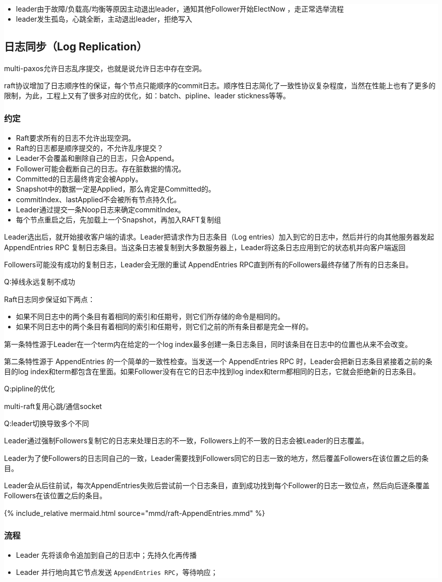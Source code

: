 - leader由于故障/负载高/均衡等原因主动退出leader，通知其他Follower开始ElectNow ，走正常选举流程
- leader发生孤岛，心跳全断，主动退出leader，拒绝写入


## 日志同步（Log Replication）

multi-paxos允许日志乱序提交，也就是说允许日志中存在空洞。

raft协议增加了日志顺序性的保证，每个节点只能顺序的commit日志。顺序性日志简化了一致性协议复杂程度，当然在性能上也有了更多的限制，为此，工程上又有了很多对应的优化，如：batch、pipline、leader stickness等等。

### 约定

- Raft要求所有的日志不允许出现空洞。
- Raft的日志都是顺序提交的，不允许乱序提交？
- Leader不会覆盖和删除自己的日志，只会Append。
- Follower可能会截断自己的日志。存在脏数据的情况。
- Committed的日志最终肯定会被Apply。
- Snapshot中的数据一定是Applied，那么肯定是Committed的。
- commitIndex、lastApplied不会被所有节点持久化。
- Leader通过提交一条Noop日志来确定commitIndex。
- 每个节点重启之后，先加载上一个Snapshot，再加入RAFT复制组

Leader选出后，就开始接收客户端的请求。Leader把请求作为日志条目（Log entries）加入到它的日志中，然后并行的向其他服务器发起 AppendEntries RPC  复制日志条目。当这条日志被复制到大多数服务器上，Leader将这条日志应用到它的状态机并向客户端返回

Followers可能没有成功的复制日志，Leader会无限的重试 AppendEntries RPC直到所有的Followers最终存储了所有的日志条目。

Q:掉线永远复制不成功

Raft日志同步保证如下两点：

- 如果不同日志中的两个条目有着相同的索引和任期号，则它们所存储的命令是相同的。
- 如果不同日志中的两个条目有着相同的索引和任期号，则它们之前的所有条目都是完全一样的。

第一条特性源于Leader在一个term内在给定的一个log index最多创建一条日志条目，同时该条目在日志中的位置也从来不会改变。

第二条特性源于 AppendEntries 的一个简单的一致性检查。当发送一个 AppendEntries RPC  时，Leader会把新日志条目紧接着之前的条目的log index和term都包含在里面。如果Follower没有在它的日志中找到log  index和term都相同的日志，它就会拒绝新的日志条目。

Q:pipline的优化

multi-raft复用心跳/通信socket

Q:leader切换导致多个不同

Leader通过强制Followers复制它的日志来处理日志的不一致，Followers上的不一致的日志会被Leader的日志覆盖。

Leader为了使Followers的日志同自己的一致，Leader需要找到Followers同它的日志一致的地方，然后覆盖Followers在该位置之后的条目。

Leader会从后往前试，每次AppendEntries失败后尝试前一个日志条目，直到成功找到每个Follower的日志一致位点，然后向后逐条覆盖Followers在该位置之后的条目。

{% include_relative mermaid.html source="mmd/raft-AppendEntries.mmd" %}

### 流程

- Leader 先将该命令追加到自己的日志中；先持久化再传播

- Leader 并行地向其它节点发送 `AppendEntries RPC`，等待响应；
